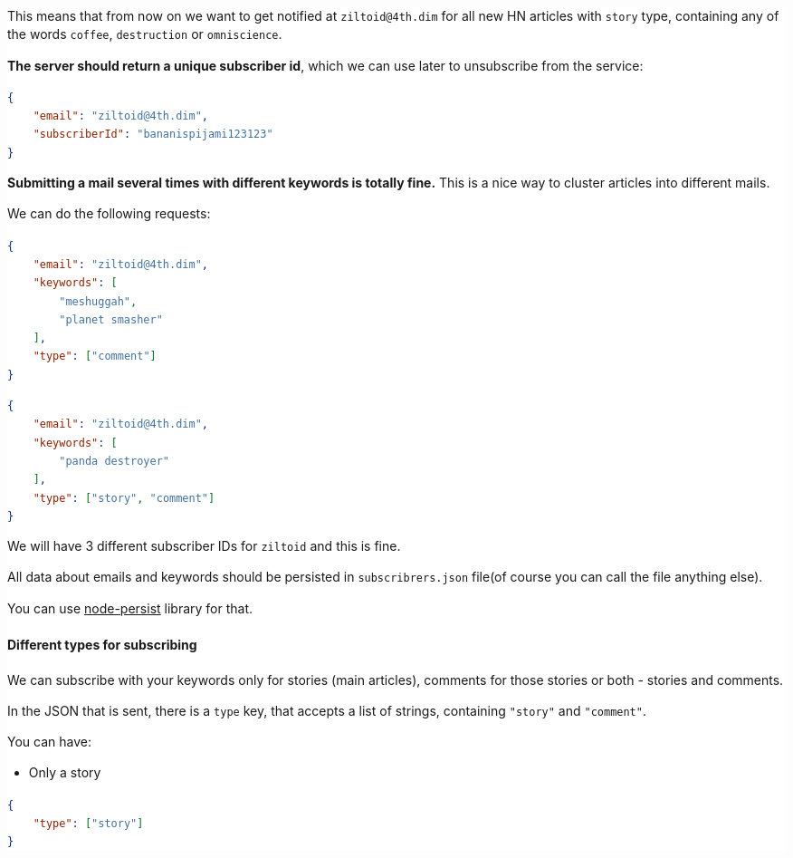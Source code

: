 This means that from now on we want to get notified at `ziltoid@4th.dim` for all new HN articles with `story` type, containing any of the words `coffee`, `destruction` or `omniscience`.

**The server should return a unique subscriber id**, which we can use later to unsubscribe from the service:

```json
{
    "email": "ziltoid@4th.dim",
    "subscriberId": "bananispijami123123"
}
```

**Submitting a mail several times with different keywords is totally fine.** This is a nice way to cluster articles into different mails.

We can do the following requests:

```json
{
    "email": "ziltoid@4th.dim",
    "keywords": [
        "meshuggah",
        "planet smasher"
    ],
    "type": ["comment"]
}
````

```json
{
    "email": "ziltoid@4th.dim",
    "keywords": [
        "panda destroyer"
    ],
    "type": ["story", "comment"]
}
```

We will have 3 different subscriber IDs for `ziltoid` and this is fine.

All data about emails and keywords should be persisted in  `subscribrers.json` file(of course you can call the file anything else).

You can use [node-persist](https://github.com/simonlast/node-persist) library for that.

#### Different types for subscribing

We can subscribe with your keywords only for stories (main articles), comments for those stories or both - stories and comments.

In the JSON that is sent, there is a `type` key, that accepts a list of strings, containing `"story"` and `"comment"`.

You can have:

* Only a story

```json
{
    "type": ["story"]
}
```
